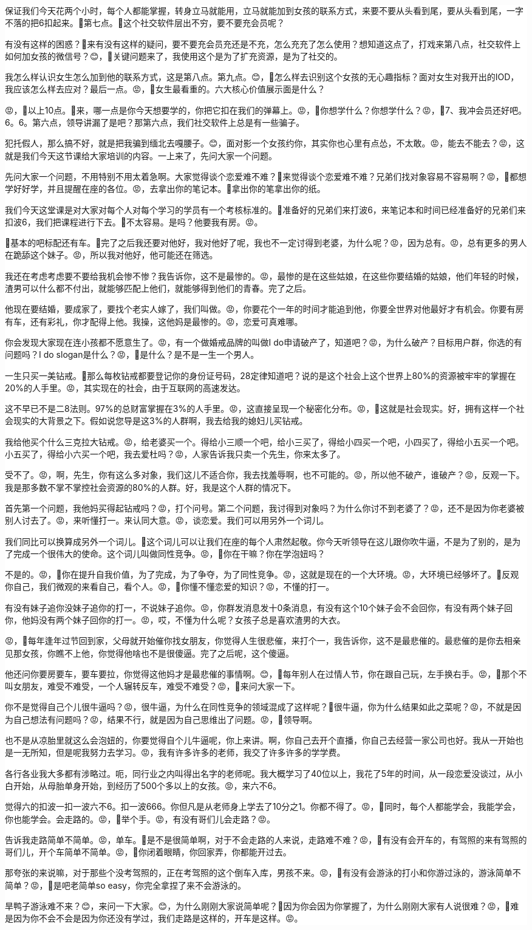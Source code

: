 保证我们今天花两个小时，每个人都能掌握，转身立马就能用，立马就能加到女孩的联系方式，来要不要从头看到尾，要从头看到尾，一字不落的把6扣起来。🎼第七点。🎼这个社交软件层出不穷，要不要充会员呢？

有没有这样的困惑？🎼来有没有这样的疑问，要不要充会员充还是不充，怎么充充了怎么使用？想知道这点了，打戏来第八点，社交软件上如何加女孩的微信号？😊，🎼关键问题来了，我使用这个是为了扩充资源，是为了社交的。

我怎么样认识女生怎么加到他的联系方式，这是第八点。第九点。😊，🎼怎么样去识别这个女孩的无心趣指标？面对女生对我开出的IOD，我应该怎么样去应对？最后一点。😡，🎼女生最看重的。六大核心价值展示面是什么？

😡，🎼以上10点。🎼来，哪一点是你今天想要学的，你把它扣在我们的弹幕上。😡，🎼你想学什么？你想学什么？😡，🎼7、我冲会员还好吧。6。6。第六点，领导讲漏了是吧？那第六点，我们社交软件上总是有一些骗子。

犯托假人，那么搞不好，就是把我骗到缅北去嘎腰子。😊，面对影一个女孩约你，其实你也心里有点怂，不太敢。😡，能去不能去？😡，这就是我们今天这节课给大家培训的内容。一上来了，先问大家一个问题。

先问大家一个问题，不用特别不用太着急啊。大家觉得谈个恋爱难不难？🎼来觉得谈个恋爱难不难？兄弟们找对象容易不容易啊？😡，🎼都想学好好学，并且提醒在座的各位。😡，去拿出你的笔记本。🎼拿出你的笔拿出你的纸。

我们今天这堂课是对大家对每个人对每个学习的学员有一个考核标准的。🎼准备好的兄弟们来打波6，来笔记本和时间已经准备好的兄弟们来扣波6，我们把课程进行下去。🎼不太容易。是吗？他要我有房。😡。

🎼基本的吧标配还有车。🎼完了之后我还要对他好，我对他好了呢，我也不一定讨得到老婆，为什么呢？😡，因为总有。😡，总有更多的男人在跪舔这个妹子。😡，所以我对他好，他可能还在筛选。

我还在考虑考虑要不要给我机会惨不惨？我告诉你，这不是最惨的。😡，最惨的是在这些姑娘，在这些你要结婚的姑娘，他们年轻的时候，渣男可以什么都不付出，就能够匹配上他们，就能够得到他们的青春。完了之后。

他现在要结婚，要成家了，要找个老实人嫁了，我们叫做。😡，你要花个一年的时间才能追到他，你要全世界对他最好才有机会。你要有房有车，还有彩礼，你才配得上他。我操，这他妈是最惨的。😡，恋爱可真难哪。

你会发现大家现在连小孩都不愿意生了。😡，有一个做婚戒品牌的叫做I do申请破产了，知道吧？😡，为什么破产？目标用户群，你选的有问题吗？I do slogan是什么？😡，🎼是什么？是不是一生一个男人。

一生只买一美钻戒。🎼那么每枚钻戒都要登记你的身份证号码，28定律知道吧？说的是这个社会上这个世界上80%的资源被牢牢的掌握在20%的人手里。😡，其实现在的社会，由于互联网的高速发达。

这不早已不是二8法则。97%的总财富掌握在3%的人手里。😡，这直接呈现一个秘密化分布。😡，🎼这就是社会现实。好，拥有这样一个社会现实的大背景之下。假如说您导是这3%的人群啊，我去给我的媳妇儿买钻戒。

我给他买个什么三克拉大钻戒。😡，给老婆买一个。得给小三顺一个吧，给小三买了，得给小四买一个吧，小四买了，得给小五买一个吧。小五买了，得给小六买一个吧，我去爱杜吗？😡，人家告诉我只卖一个先生，你来太多了。

受不了。😡，啊，先生，你有这么多对象，我们这儿不适合你，我去找羞辱啊，也不可能的。😡，所以他不破产，谁破产？😡，反观一下。我是那多数不掌不掌控社会资源的80%的人群。好，我是这个人群的情况下。

首先第一个问题，我他妈买得起钻戒吗？😡，打个问号。第二个问题，我讨得到对象吗？为什么你讨不到老婆了？😡，还不是因为你老婆被别人讨去了。😡，来听懂打一。来认同大意。😡，谈恋爱。我们可以用另外一个词儿。

我们同比可以换算成另外一个词儿。🎼这个词儿可以让我们在座的每个人肃然起敬。你今天听领导在这儿跟你吹牛逼，不是为了别的，是为了完成一个很伟大的使命。这个词儿叫做同性竞争。😡，🎼你在干嘛？你在学泡妞吗？

不是的。😡，🎼你在提升自我价值，为了完成，为了争夺，为了同性竞争。😡，这就是现在的一个大环境。😡，大环境已经够坏了。🎼反观你自己，我们微观的来看自己，看个人。😡，🎼你懂不懂恋爱的知识？😡，不懂的打一。

有没有妹子追你没妹子追你的打一，不说妹子追你。😡，你群发消息发十0条消息，有没有这个10个妹子会不会回你，有没有两个妹子回你，他妈没有两个妹子回你的打一。😡，哎，不懂为什么呢？女孩子总是喜欢渣男的大衣。

😡，🎼每年逢年过节回到家，父母就开始催你找女朋友，你觉得人生很悲催，来打个一，我告诉你，这不是最悲催的。最悲催的是你去相亲见那女孩，你瞧不上他，你觉得他啥也不是很傻逼。完了之后呢，这个傻逼。

他还问你要房要车，要车要拉，你觉得这他妈才是最悲催的事情啊。😊，🎼每年别人在过情人节，你在跟自己玩，左手换右手。😡，🎼那个不叫女朋友，难受不难受，一个人辗转反车，难受不难受？😡，🎼来问大家一下。

你不是觉得自己个儿很牛逼吗？😡，很牛逼，为什么在同性竞争的领域混成了这样呢？🎼很牛逼，你为什么结果如此之菜呢？😡，不就是因为自己想法有问题吗？😡，结果不行，就是因为自己思维出了问题。😡，🎼领导啊。

也不是从凉胎里就这么会泡妞的，你要觉得自个儿牛逼呢，你上来讲。啊，你自己去开个直播，你自己去经营一家公司也好。我从一开始也是一无所知，但是呢我努力去学习。😡，我有许多许多的老师，我交了许多许多的学学费。

各行各业我大多都有涉略过。呃，同行业之内叫得出名字的老师呢。我大概学习了40位以上，我花了5年的时间，从一段恋爱没谈过，从小白开始，从母胎单身开始，到经历了500个多以上的女孩。😡，来六不6。

觉得六的扣波一扣一波六不6。扣一波666。你但凡是从老师身上学去了10分之1。你都不得了。😡，🎼同时，每个人都能学会，我能学会，你也能学会。会走路的。😡，🎼举个手。😡，有没有哥们儿会走路？😡。

告诉我走路简单不简单。😡，单车。🎼是不是很简单啊，对于不会走路的人来说，走路难不难？😡，🎼有没有会开车的，有驾照的来有驾照的哥们儿，开个车简单不简单。😡，🎼你闭着眼睛，你回家弄，你都能开过去。

那夸张的来说嘛，对于那些个没考驾照的，正在考驾照的这个倒车入库，男孩不来。😡，🎼有没有会游泳的打小和你游过泳的，游泳简单不简单？😡，🎼是吧老简单so easy，你完全拿捏了来不会游泳的。

旱鸭子游泳难不来？😊，来问一下大家。😊，为什么刚刚大家说简单呢？🎼因为你会因为你掌握了，为什么刚刚大家有人说很难？😡，🎼难是因为你不会不会是因为你还没有学过，我们走路是这样的，开车是这样。😡。
